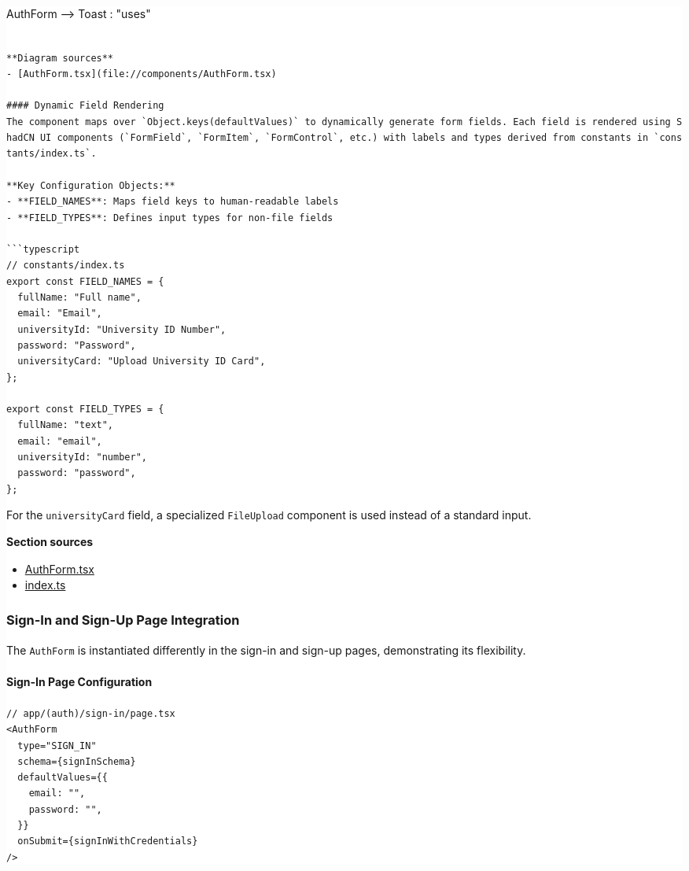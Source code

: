 AuthForm --> Toast : "uses"
```

**Diagram sources**
- [AuthForm.tsx](file://components/AuthForm.tsx)

#### Dynamic Field Rendering
The component maps over `Object.keys(defaultValues)` to dynamically generate form fields. Each field is rendered using ShadCN UI components (`FormField`, `FormItem`, `FormControl`, etc.) with labels and types derived from constants in `constants/index.ts`.

**Key Configuration Objects:**
- **FIELD_NAMES**: Maps field keys to human-readable labels
- **FIELD_TYPES**: Defines input types for non-file fields

```typescript
// constants/index.ts
export const FIELD_NAMES = {
  fullName: "Full name",
  email: "Email",
  universityId: "University ID Number",
  password: "Password",
  universityCard: "Upload University ID Card",
};

export const FIELD_TYPES = {
  fullName: "text",
  email: "email",
  universityId: "number",
  password: "password",
};
```

For the `universityCard` field, a specialized `FileUpload` component is used instead of a standard input.

**Section sources**
- [AuthForm.tsx](file://components/AuthForm.tsx)
- [index.ts](file://constants/index.ts)

### Sign-In and Sign-Up Page Integration
The `AuthForm` is instantiated differently in the sign-in and sign-up pages, demonstrating its flexibility.

#### Sign-In Page Configuration
```tsx
// app/(auth)/sign-in/page.tsx
<AuthForm
  type="SIGN_IN"
  schema={signInSchema}
  defaultValues={{
    email: "",
    password: "",
  }}
  onSubmit={signInWithCredentials}
/>
```
